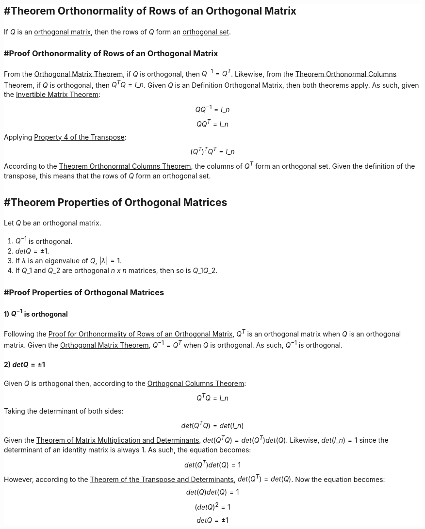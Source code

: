 ## \#Theorem Orthonormality of Rows of an Orthogonal Matrix

If $Q$ is an [orthogonal matrix](5.1%20Orthogonality.md#definition-orthogonal-matrix), then the rows of $Q$ form an [orthogonal set](5.1%20Orthogonality.md#definition-orthogonal-set).

### \#Proof Orthonormality of Rows of an Orthogonal Matrix

From the [Orthogonal Matrix Theorem](5.1%20Orthogonality.md#theorem-orthogonal-matrix-theorem), if $Q$ is orthogonal, then $Q^{-1}=Q^{T}$. Likewise, from the [Theorem Orthonormal Columns Theorem](5.1%20Orthogonality.md#theorem-orthonormal-columns-theorem), if $Q$ is orthogonal, then $Q^{T}Q=I\_{n}$. Given $Q$ is an [Definition Orthogonal Matrix](5.1%20Orthogonality.md#definition-orthogonal-matrix), then both theorems apply. 
As such, given the [Invertible Matrix Theorem](../Chapter%203%20Matrices/3.3%20The%20Inverse%20of%20a%20Matrix.md#theorem-invertible-matrix-theorem):
$$QQ^{-1}=I\_{n}$$
$$QQ^{T}=I\_{n}$$
Applying [Property 4 of the Transpose](../Chapter%203%20Matrices/3.2%20Matrix%20Algebra.md#theorem-properties-of-the-transpose):
$$(Q^{T})^{T}Q^{T}=I\_{n}$$
According to the [Theorem Orthonormal Columns Theorem](5.1%20Orthogonality.md#theorem-orthonormal-columns-theorem), the columns of $Q^{T}$ form an orthogonal set. Given the definition of the transpose, this means that the rows of $Q$ form an orthogonal set.

## \#Theorem Properties of Orthogonal Matrices

Let $Q$ be an orthogonal matrix.

1. $Q^{-1}$ is orthogonal.
1. $detQ=\pm 1$.
1. If $\lambda$ is an eigenvalue of $Q$, $|\lambda|=1$.
1. If $Q\_{1}$ and $Q\_{2}$ are orthogonal *n x n* matrices, then so is $Q\_{1}Q\_{2}$.

### \#Proof Properties of Orthogonal Matrices

#### 1) $Q^{-1}$ is orthogonal

Following the [Proof for Orthonormality of Rows of an Orthogonal Matrix](5.1%20Orthogonality.md#proof-orthonormality-of-rows-of-an-orthogonal-matrix), $Q^{T}$ is an orthogonal matrix when $Q$ is an orthogonal matrix. Given the [Orthogonal Matrix Theorem](5.1%20Orthogonality.md#theorem-orthogonal-matrix-theorem),  $Q^{-1}=Q^{T}$ when $Q$ is orthogonal. As such, $Q^{-1}$ is orthogonal.

#### 2) $detQ=\pm 1$

Given $Q$ is orthogonal then, according to the [Orthogonal Columns Theorem](5.1%20Orthogonality.md#theorem-orthonormal-columns-theorem):
$$Q^{T}Q=I\_{n}$$
Taking the determinant of both sides:
$$det(Q^{T}Q)=det(I\_{n})$$
Given the [Theorem of Matrix Multiplication and Determinants](../Chapter%204%20Eigenvalues%20and%20Eigenvectors/4.2%20Determinants.md#theorem-matrix-multiplication-and-determinants), $det(Q^{T}Q)=det(Q^{T})det(Q)$. Likewise, $det(I\_{n})=1$ since the determinant of an identity matrix is always 1. As such, the equation becomes:
$$det(Q^{T})det(Q)=1$$
However, according to the [Theorem of the Transpose and Determinants](../Chapter%204%20Eigenvalues%20and%20Eigenvectors/4.2%20Determinants.md#theorem-the-transpose-and-determinants), $det(Q^{T})=det(Q)$. Now the equation becomes:
$$det(Q)det(Q)=1$$
$$(detQ)^{2}=1$$
$$detQ=\pm 1$$

